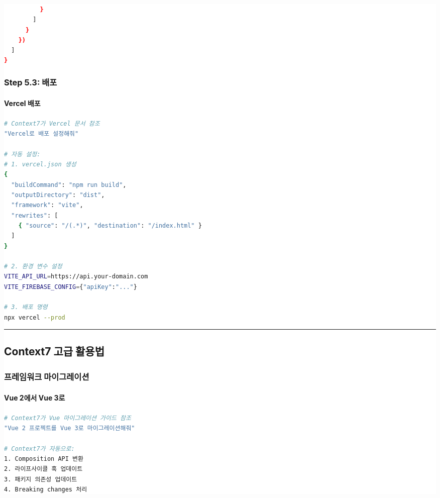```bash
          }
        ]
      }
    })
  ]
}
```

### Step 5.3: 배포

#### Vercel 배포

```bash
# Context7가 Vercel 문서 참조
"Vercel로 배포 설정해줘"

# 자동 설정:
# 1. vercel.json 생성
{
  "buildCommand": "npm run build",
  "outputDirectory": "dist",
  "framework": "vite",
  "rewrites": [
    { "source": "/(.*)", "destination": "/index.html" }
  ]
}

# 2. 환경 변수 설정
VITE_API_URL=https://api.your-domain.com
VITE_FIREBASE_CONFIG={"apiKey":"..."}

# 3. 배포 명령
npx vercel --prod
```

---

## Context7 고급 활용법

### 프레임워크 마이그레이션

#### Vue 2에서 Vue 3로

```bash
# Context7가 Vue 마이그레이션 가이드 참조
"Vue 2 프로젝트를 Vue 3로 마이그레이션해줘"

# Context7가 자동으로:
1. Composition API 변환
2. 라이프사이클 훅 업데이트
3. 패키지 의존성 업데이트
4. Breaking changes 처리
```
